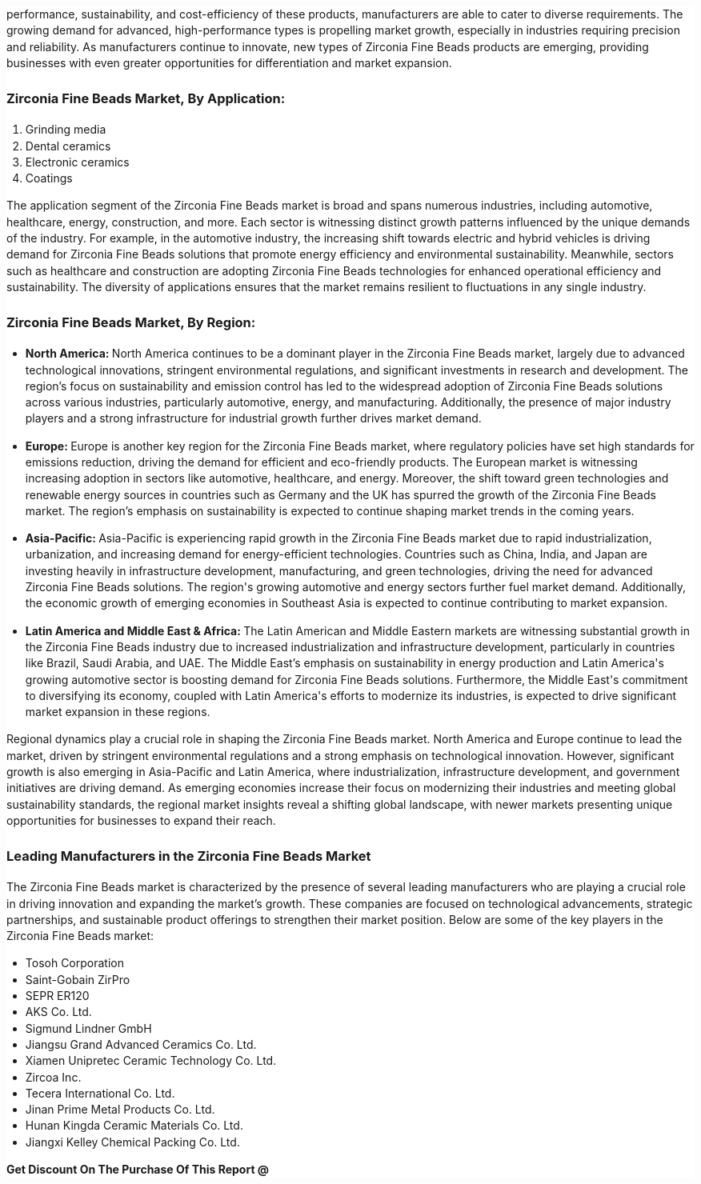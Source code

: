 performance, sustainability, and cost-efficiency of these products, manufacturers are able to cater to diverse requirements. The growing demand for advanced, high-performance types is propelling market growth, especially in industries requiring precision and reliability. As manufacturers continue to innovate, new types of Zirconia Fine Beads products are emerging, providing businesses with even greater opportunities for differentiation and market expansion.</p><h3>Zirconia Fine Beads Market,&nbsp;By Application:</h3><ol><li>Grinding media<li> Dental ceramics<li> Electronic ceramics<li> Coatings</li></ol><p>The application segment of the Zirconia Fine Beads market is broad and spans numerous industries, including automotive, healthcare, energy, construction, and more. Each sector is witnessing distinct growth patterns influenced by the unique demands of the industry. For example, in the automotive industry, the increasing shift towards electric and hybrid vehicles is driving demand for Zirconia Fine Beads solutions that promote energy efficiency and environmental sustainability. Meanwhile, sectors such as healthcare and construction are adopting Zirconia Fine Beads technologies for enhanced operational efficiency and sustainability. The diversity of applications ensures that the market remains resilient to fluctuations in any single industry.</p><h3>Zirconia Fine Beads Market, By Region:</h3><ul><li><p><strong>North America:&nbsp;</strong>North America continues to be a dominant player in the Zirconia Fine Beads market, largely due to advanced technological innovations, stringent environmental regulations, and significant investments in research and development. The region&rsquo;s focus on sustainability and emission control has led to the widespread adoption of Zirconia Fine Beads solutions across various industries, particularly automotive, energy, and manufacturing. Additionally, the presence of major industry players and a strong infrastructure for industrial growth further drives market demand.</p></li><li><p><strong><strong>Europe:&nbsp;</strong></strong>Europe is another key region for the Zirconia Fine Beads market, where regulatory policies have set high standards for emissions reduction, driving the demand for efficient and eco-friendly products. The European market is witnessing increasing adoption in sectors like automotive, healthcare, and energy. Moreover, the shift toward green technologies and renewable energy sources in countries such as Germany and the UK has spurred the growth of the Zirconia Fine Beads market. The region&rsquo;s emphasis on sustainability is expected to continue shaping market trends in the coming years.</p></li><li><p><strong><strong>Asia-Pacific:&nbsp;</strong></strong>Asia-Pacific is experiencing rapid growth in the Zirconia Fine Beads market due to rapid industrialization, urbanization, and increasing demand for energy-efficient technologies. Countries such as China, India, and Japan are investing heavily in infrastructure development, manufacturing, and green technologies, driving the need for advanced Zirconia Fine Beads solutions. The region's growing automotive and energy sectors further fuel market demand. Additionally, the economic growth of emerging economies in Southeast Asia is expected to continue contributing to market expansion.</p></li><li><p><strong><strong>Latin America and Middle East &amp; Africa:&nbsp;</strong></strong>The Latin American and Middle Eastern markets are witnessing substantial growth in the Zirconia Fine Beads industry due to increased industrialization and infrastructure development, particularly in countries like Brazil, Saudi Arabia, and UAE. The Middle East&rsquo;s emphasis on sustainability in energy production and Latin America's growing automotive sector is boosting demand for Zirconia Fine Beads solutions. Furthermore, the Middle East's commitment to diversifying its economy, coupled with Latin America's efforts to modernize its industries, is expected to drive significant market expansion in these regions.</p></li></ul><p>Regional dynamics play a crucial role in shaping the Zirconia Fine Beads market. North America and Europe continue to lead the market, driven by stringent environmental regulations and a strong emphasis on technological innovation. However, significant growth is also emerging in Asia-Pacific and Latin America, where industrialization, infrastructure development, and government initiatives are driving demand. As emerging economies increase their focus on modernizing their industries and meeting global sustainability standards, the regional market insights reveal a shifting global landscape, with newer markets presenting unique opportunities for businesses to expand their reach.</p><h3><strong>Leading Manufacturers in the Zirconia Fine Beads Market</strong></h3><p>The Zirconia Fine Beads market is characterized by the presence of several leading manufacturers who are playing a crucial role in driving innovation and expanding the market&rsquo;s growth. These companies are focused on technological advancements, strategic partnerships, and sustainable product offerings to strengthen their market position. Below are some of the key players in the Zirconia Fine Beads market:</p></div><div class="article-main__content" data-test-id="publishing-text-block"><ul><li><span class="">Tosoh Corporation<li> Saint-Gobain ZirPro<li> SEPR ER120<li> AKS Co. Ltd.<li> Sigmund Lindner GmbH<li> Jiangsu Grand Advanced Ceramics Co. Ltd.<li> Xiamen Unipretec Ceramic Technology Co. Ltd.<li> Zircoa Inc.<li> Tecera International Co. Ltd.<li> Jinan Prime Metal Products Co. Ltd.<li> Hunan Kingda Ceramic Materials Co. Ltd.<li> Jiangxi Kelley Chemical Packing Co. Ltd.</span></li></ul></div><div class="article-main__content" data-test-id="publishing-text-block"><p><span class="font-[700]"><strong>Get Discount On The Purchase Of This Report @</strong>